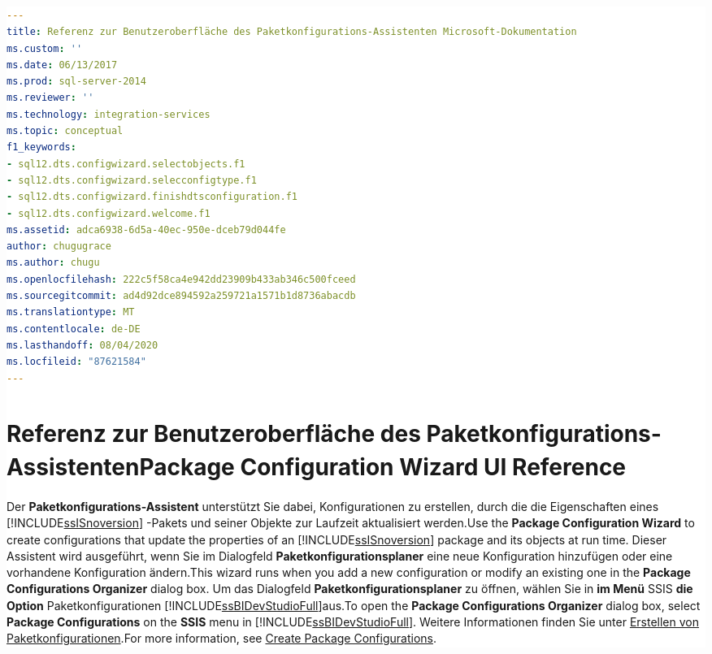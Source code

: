 ```yaml
---
title: Referenz zur Benutzeroberfläche des Paketkonfigurations-Assistenten Microsoft-Dokumentation
ms.custom: ''
ms.date: 06/13/2017
ms.prod: sql-server-2014
ms.reviewer: ''
ms.technology: integration-services
ms.topic: conceptual
f1_keywords:
- sql12.dts.configwizard.selectobjects.f1
- sql12.dts.configwizard.selecconfigtype.f1
- sql12.dts.configwizard.finishdtsconfiguration.f1
- sql12.dts.configwizard.welcome.f1
ms.assetid: adca6938-6d5a-40ec-950e-dceb79d044fe
author: chugugrace
ms.author: chugu
ms.openlocfilehash: 222c5f58ca4e942dd23909b433ab346c500fceed
ms.sourcegitcommit: ad4d92dce894592a259721a1571b1d8736abacdb
ms.translationtype: MT
ms.contentlocale: de-DE
ms.lasthandoff: 08/04/2020
ms.locfileid: "87621584"
---
```

# <a name="package-configuration-wizard-ui-reference"></a><span data-ttu-id="02856-102">Referenz zur Benutzeroberfläche des Paketkonfigurations-Assistenten</span><span class="sxs-lookup"><span data-stu-id="02856-102">Package Configuration Wizard UI Reference</span></span>
  <span data-ttu-id="02856-103">Der **Paketkonfigurations-Assistent** unterstützt Sie dabei, Konfigurationen zu erstellen, durch die die Eigenschaften eines [!INCLUDE[ssISnoversion](../includes/ssisnoversion-md.md)] -Pakets und seiner Objekte zur Laufzeit aktualisiert werden.</span><span class="sxs-lookup"><span data-stu-id="02856-103">Use the **Package Configuration Wizard** to create configurations that update the properties of an [!INCLUDE[ssISnoversion](../includes/ssisnoversion-md.md)] package and its objects at run time.</span></span> <span data-ttu-id="02856-104">Dieser Assistent wird ausgeführt, wenn Sie im Dialogfeld **Paketkonfigurationsplaner** eine neue Konfiguration hinzufügen oder eine vorhandene Konfiguration ändern.</span><span class="sxs-lookup"><span data-stu-id="02856-104">This wizard runs when you add a new configuration or modify an existing one in the **Package Configurations Organizer** dialog box.</span></span> <span data-ttu-id="02856-105">Um das Dialogfeld **Paketkonfigurationsplaner** zu öffnen, wählen Sie in **im Menü** SSIS **die Option** Paketkonfigurationen [!INCLUDE[ssBIDevStudioFull](../includes/ssbidevstudiofull-md.md)]aus.</span><span class="sxs-lookup"><span data-stu-id="02856-105">To open the **Package Configurations Organizer** dialog box, select **Package Configurations** on the **SSIS** menu in [!INCLUDE[ssBIDevStudioFull](../includes/ssbidevstudiofull-md.md)].</span></span> <span data-ttu-id="02856-106">Weitere Informationen finden Sie unter [Erstellen von Paketkonfigurationen](../../2014/integration-services/create-package-configurations.md).</span><span class="sxs-lookup"><span data-stu-id="02856-106">For more information, see [Create Package Configurations](../../2014/integration-services/create-package-configurations.md).</span></span>  
  
